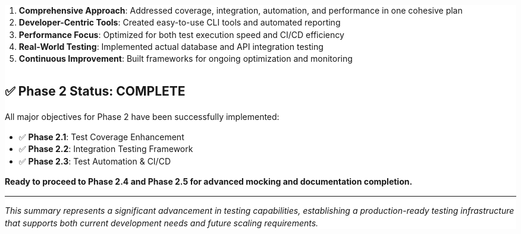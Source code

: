 1. **Comprehensive Approach**: Addressed coverage, integration, automation, and performance in one cohesive plan
2. **Developer-Centric Tools**: Created easy-to-use CLI tools and automated reporting
3. **Performance Focus**: Optimized for both test execution speed and CI/CD efficiency
4. **Real-World Testing**: Implemented actual database and API integration testing
5. **Continuous Improvement**: Built frameworks for ongoing optimization and monitoring

## ✅ Phase 2 Status: COMPLETE

All major objectives for Phase 2 have been successfully implemented:

- ✅ **Phase 2.1**: Test Coverage Enhancement
- ✅ **Phase 2.2**: Integration Testing Framework
- ✅ **Phase 2.3**: Test Automation & CI/CD

**Ready to proceed to Phase 2.4 and Phase 2.5 for advanced mocking and documentation completion.**

---

_This summary represents a significant advancement in testing capabilities, establishing a production-ready testing
infrastructure that supports both current development needs and future scaling requirements._
